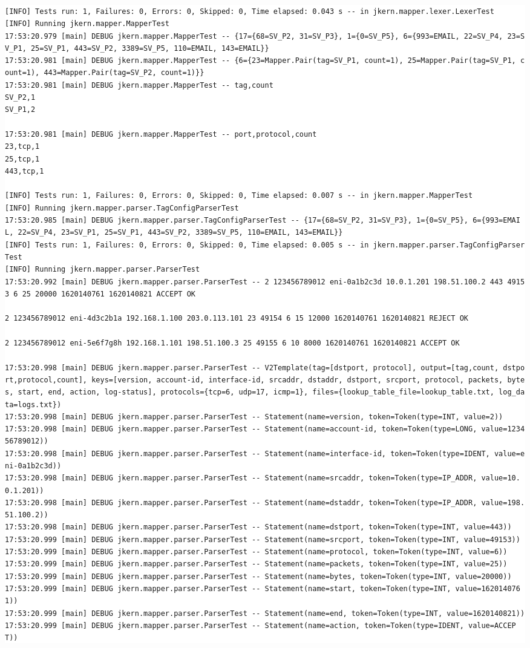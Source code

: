 ```
[INFO] Tests run: 1, Failures: 0, Errors: 0, Skipped: 0, Time elapsed: 0.043 s -- in jkern.mapper.lexer.LexerTest
[INFO] Running jkern.mapper.MapperTest
17:53:20.979 [main] DEBUG jkern.mapper.MapperTest -- {17={68=SV_P2, 31=SV_P3}, 1={0=SV_P5}, 6={993=EMAIL, 22=SV_P4, 23=SV_P1, 25=SV_P1, 443=SV_P2, 3389=SV_P5, 110=EMAIL, 143=EMAIL}}
17:53:20.981 [main] DEBUG jkern.mapper.MapperTest -- {6={23=Mapper.Pair(tag=SV_P1, count=1), 25=Mapper.Pair(tag=SV_P1, count=1), 443=Mapper.Pair(tag=SV_P2, count=1)}}
17:53:20.981 [main] DEBUG jkern.mapper.MapperTest -- tag,count
SV_P2,1
SV_P1,2

17:53:20.981 [main] DEBUG jkern.mapper.MapperTest -- port,protocol,count
23,tcp,1
25,tcp,1
443,tcp,1

[INFO] Tests run: 1, Failures: 0, Errors: 0, Skipped: 0, Time elapsed: 0.007 s -- in jkern.mapper.MapperTest
[INFO] Running jkern.mapper.parser.TagConfigParserTest
17:53:20.985 [main] DEBUG jkern.mapper.parser.TagConfigParserTest -- {17={68=SV_P2, 31=SV_P3}, 1={0=SV_P5}, 6={993=EMAIL, 22=SV_P4, 23=SV_P1, 25=SV_P1, 443=SV_P2, 3389=SV_P5, 110=EMAIL, 143=EMAIL}}
[INFO] Tests run: 1, Failures: 0, Errors: 0, Skipped: 0, Time elapsed: 0.005 s -- in jkern.mapper.parser.TagConfigParserTest
[INFO] Running jkern.mapper.parser.ParserTest
17:53:20.992 [main] DEBUG jkern.mapper.parser.ParserTest -- 2 123456789012 eni-0a1b2c3d 10.0.1.201 198.51.100.2 443 49153 6 25 20000 1620140761 1620140821 ACCEPT OK

2 123456789012 eni-4d3c2b1a 192.168.1.100 203.0.113.101 23 49154 6 15 12000 1620140761 1620140821 REJECT OK

2 123456789012 eni-5e6f7g8h 192.168.1.101 198.51.100.3 25 49155 6 10 8000 1620140761 1620140821 ACCEPT OK

17:53:20.998 [main] DEBUG jkern.mapper.parser.ParserTest -- V2Template(tag=[dstport, protocol], output=[tag,count, dstport,protocol,count], keys=[version, account-id, interface-id, srcaddr, dstaddr, dstport, srcport, protocol, packets, bytes, start, end, action, log-status], protocols={tcp=6, udp=17, icmp=1}, files={lookup_table_file=lookup_table.txt, log_data=logs.txt})
17:53:20.998 [main] DEBUG jkern.mapper.parser.ParserTest -- Statement(name=version, token=Token(type=INT, value=2))
17:53:20.998 [main] DEBUG jkern.mapper.parser.ParserTest -- Statement(name=account-id, token=Token(type=LONG, value=123456789012))
17:53:20.998 [main] DEBUG jkern.mapper.parser.ParserTest -- Statement(name=interface-id, token=Token(type=IDENT, value=eni-0a1b2c3d))
17:53:20.998 [main] DEBUG jkern.mapper.parser.ParserTest -- Statement(name=srcaddr, token=Token(type=IP_ADDR, value=10.0.1.201))
17:53:20.998 [main] DEBUG jkern.mapper.parser.ParserTest -- Statement(name=dstaddr, token=Token(type=IP_ADDR, value=198.51.100.2))
17:53:20.998 [main] DEBUG jkern.mapper.parser.ParserTest -- Statement(name=dstport, token=Token(type=INT, value=443))
17:53:20.999 [main] DEBUG jkern.mapper.parser.ParserTest -- Statement(name=srcport, token=Token(type=INT, value=49153))
17:53:20.999 [main] DEBUG jkern.mapper.parser.ParserTest -- Statement(name=protocol, token=Token(type=INT, value=6))
17:53:20.999 [main] DEBUG jkern.mapper.parser.ParserTest -- Statement(name=packets, token=Token(type=INT, value=25))
17:53:20.999 [main] DEBUG jkern.mapper.parser.ParserTest -- Statement(name=bytes, token=Token(type=INT, value=20000))
17:53:20.999 [main] DEBUG jkern.mapper.parser.ParserTest -- Statement(name=start, token=Token(type=INT, value=1620140761))
17:53:20.999 [main] DEBUG jkern.mapper.parser.ParserTest -- Statement(name=end, token=Token(type=INT, value=1620140821))
17:53:20.999 [main] DEBUG jkern.mapper.parser.ParserTest -- Statement(name=action, token=Token(type=IDENT, value=ACCEPT))
```